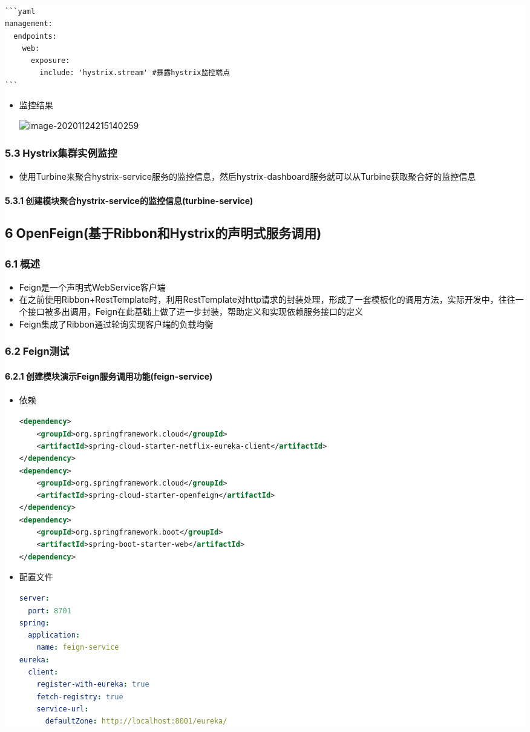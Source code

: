     ```yaml
    management:
      endpoints:
        web:
          exposure:
            include: 'hystrix.stream' #暴露hystrix监控端点
    ```

- 监控结果

  ![image-20201124215140259](https://learning-pool.oss-cn-chengdu.aliyuncs.com/netty/image-20201124215140259.png)

### 5.3 Hystrix集群实例监控

- 使用Turbine来聚合hystrix-service服务的监控信息，然后hystrix-dashboard服务就可以从Turbine获取聚合好的监控信息

#### 5.3.1 创建模块聚合hystrix-service的监控信息(turbine-service)

## 6 OpenFeign(基于Ribbon和Hystrix的声明式服务调用)

### 6.1 概述

- Feign是一个声明式WebService客户端
- 在之前使用Ribbon+RestTemplate时，利用RestTemplate对http请求的封装处理，形成了一套模板化的调用方法，实际开发中，往往一个接口被多出调用，Feign在此基础上做了进一步封装，帮助定义和实现依赖服务接口的定义
- Feign集成了Ribbon通过轮询实现客户端的负载均衡

### 6.2 Feign测试

#### 6.2.1 创建模块演示Feign服务调用功能(feign-service)

- 依赖

  ```xml
  <dependency>
      <groupId>org.springframework.cloud</groupId>
      <artifactId>spring-cloud-starter-netflix-eureka-client</artifactId>
  </dependency>
  <dependency>
      <groupId>org.springframework.cloud</groupId>
      <artifactId>spring-cloud-starter-openfeign</artifactId>
  </dependency>
  <dependency>
      <groupId>org.springframework.boot</groupId>
      <artifactId>spring-boot-starter-web</artifactId>
  </dependency>
  ```

- 配置文件

  ```yaml
  server:
    port: 8701
  spring:
    application:
      name: feign-service
  eureka:
    client:
      register-with-eureka: true
      fetch-registry: true
      service-url:
        defaultZone: http://localhost:8001/eureka/
  ```
